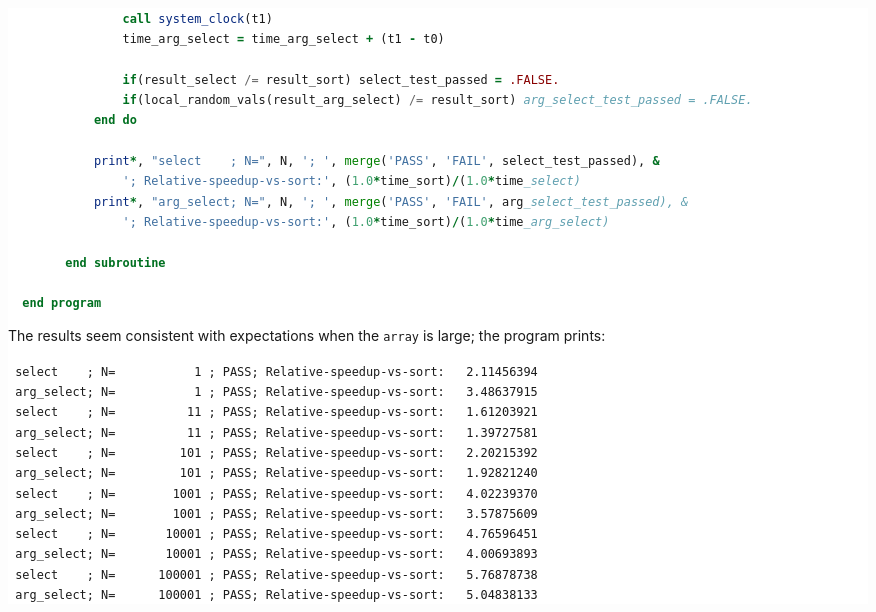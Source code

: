 ```fortran
                call system_clock(t1)
                time_arg_select = time_arg_select + (t1 - t0)

                if(result_select /= result_sort) select_test_passed = .FALSE.
                if(local_random_vals(result_arg_select) /= result_sort) arg_select_test_passed = .FALSE.
            end do

            print*, "select    ; N=", N, '; ', merge('PASS', 'FAIL', select_test_passed), &
                '; Relative-speedup-vs-sort:', (1.0*time_sort)/(1.0*time_select)
            print*, "arg_select; N=", N, '; ', merge('PASS', 'FAIL', arg_select_test_passed), &
                '; Relative-speedup-vs-sort:', (1.0*time_sort)/(1.0*time_arg_select)

        end subroutine

  end program
```

The results seem consistent with expectations when the `array` is large; the program prints:
```
 select    ; N=           1 ; PASS; Relative-speedup-vs-sort:   2.11456394
 arg_select; N=           1 ; PASS; Relative-speedup-vs-sort:   3.48637915
 select    ; N=          11 ; PASS; Relative-speedup-vs-sort:   1.61203921
 arg_select; N=          11 ; PASS; Relative-speedup-vs-sort:   1.39727581
 select    ; N=         101 ; PASS; Relative-speedup-vs-sort:   2.20215392
 arg_select; N=         101 ; PASS; Relative-speedup-vs-sort:   1.92821240
 select    ; N=        1001 ; PASS; Relative-speedup-vs-sort:   4.02239370
 arg_select; N=        1001 ; PASS; Relative-speedup-vs-sort:   3.57875609
 select    ; N=       10001 ; PASS; Relative-speedup-vs-sort:   4.76596451
 arg_select; N=       10001 ; PASS; Relative-speedup-vs-sort:   4.00693893
 select    ; N=      100001 ; PASS; Relative-speedup-vs-sort:   5.76878738
 arg_select; N=      100001 ; PASS; Relative-speedup-vs-sort:   5.04838133
```
